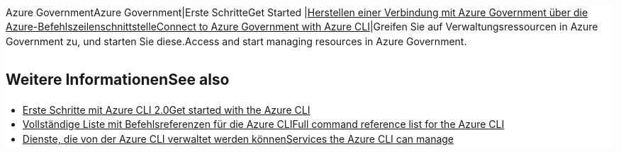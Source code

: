 <span data-ttu-id="4eec0-364">Azure Government</span><span class="sxs-lookup"><span data-stu-id="4eec0-364">Azure Government</span></span>|<span data-ttu-id="4eec0-365">Erste Schritte</span><span class="sxs-lookup"><span data-stu-id="4eec0-365">Get Started</span></span> |[<span data-ttu-id="4eec0-366">Herstellen einer Verbindung mit Azure Government über die Azure-Befehlszeilenschnittstelle</span><span class="sxs-lookup"><span data-stu-id="4eec0-366">Connect to Azure Government with Azure CLI</span></span>](/azure/azure-government/documentation-government-get-started-connect-with-cli)|<span data-ttu-id="4eec0-367">Greifen Sie auf Verwaltungsressourcen in Azure Government zu, und starten Sie diese.</span><span class="sxs-lookup"><span data-stu-id="4eec0-367">Access and start managing resources in Azure Government.</span></span>

## <a name="see-also"></a><span data-ttu-id="4eec0-368">Weitere Informationen</span><span class="sxs-lookup"><span data-stu-id="4eec0-368">See also</span></span>

* [<span data-ttu-id="4eec0-369">Erste Schritte mit Azure CLI 2.0</span><span class="sxs-lookup"><span data-stu-id="4eec0-369">Get started with the Azure CLI</span></span>](get-started-with-azure-cli.md)
* [<span data-ttu-id="4eec0-370">Vollständige Liste mit Befehlsreferenzen für die Azure CLI</span><span class="sxs-lookup"><span data-stu-id="4eec0-370">Full command reference list for the Azure CLI</span></span>](/cli/azure/reference-index)
* [<span data-ttu-id="4eec0-371">Dienste, die von der Azure CLI verwaltet werden können</span><span class="sxs-lookup"><span data-stu-id="4eec0-371">Services the Azure CLI can manage</span></span>](azure-services-the-azure-cli-can-manage.md)
